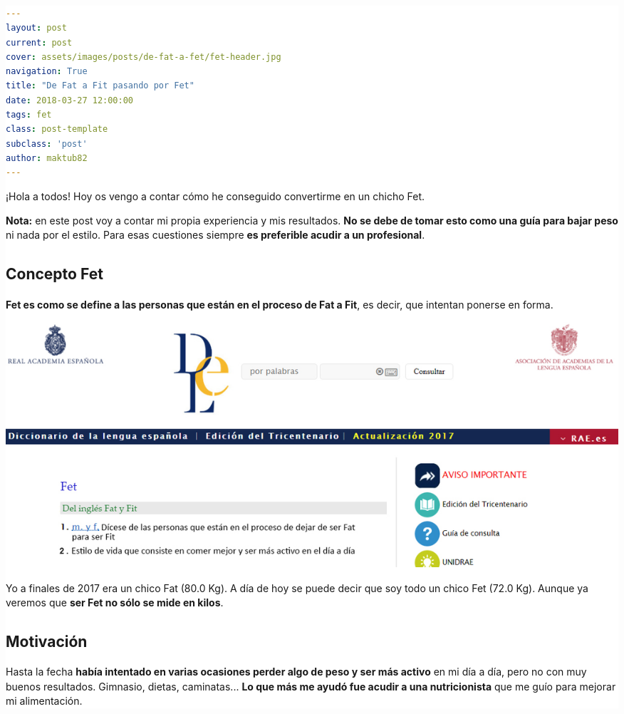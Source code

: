 ```yaml
---
layout: post
current: post
cover: assets/images/posts/de-fat-a-fet/fet-header.jpg
navigation: True
title: "De Fat a Fit pasando por Fet"
date: 2018-03-27 12:00:00
tags: fet
class: post-template
subclass: 'post'
author: maktub82
---
```


¡Hola a todos! Hoy os vengo a contar cómo he conseguido convertirme en un chicho Fet.

**Nota:** en este post voy a contar mi propia experiencia y mis resultados. **No se debe de tomar esto como una guía para bajar peso** ni nada por el estilo. Para esas cuestiones siempre **es preferible acudir a un profesional**.

##  Concepto Fet

**Fet es como se define a las personas que están en el proceso de Fat a Fit**, es decir,  que intentan ponerse en forma.

![RAE Fet](/assets/images/posts/de-fat-a-fet/rae-fet.jpg)

Yo a finales de 2017 era un chico Fat (80.0 Kg). A día de hoy se puede decir que soy todo un chico Fet (72.0 Kg). Aunque ya veremos que **ser Fet no sólo se mide en kilos**.

## Motivación

Hasta la fecha **había intentado en varias ocasiones perder algo de peso y ser más activo** en mi día a día, pero no con muy buenos resultados. Gimnasio, dietas, caminatas... **Lo que más me ayudó fue acudir a una nutricionista** que me guío para mejorar mi alimentación.
